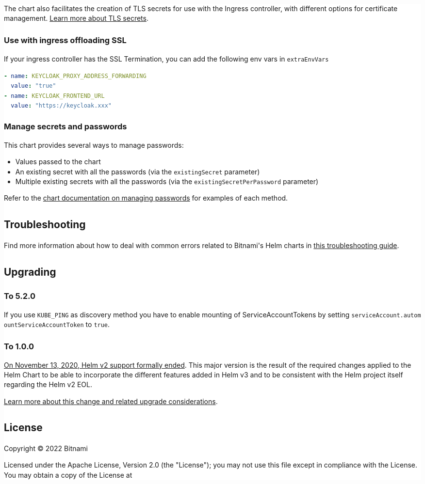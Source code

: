 The chart also facilitates the creation of TLS secrets for use with the Ingress controller, with different options for certificate management. [Learn more about TLS secrets](https://docs.bitnami.com/kubernetes/apps/keycloak/administration/enable-tls-ingress/).

### Use with ingress offloading SSL

If your ingress controller has the SSL Termination, you can add the following env vars in `extraEnvVars`
```yaml
- name: KEYCLOAK_PROXY_ADDRESS_FORWARDING
  value: "true"
- name: KEYCLOAK_FRONTEND_URL
  value: "https://keycloak.xxx"
```

### Manage secrets and passwords

This chart provides several ways to manage passwords:

* Values passed to the chart
* An existing secret with all the passwords (via the `existingSecret` parameter)
* Multiple existing secrets with all the passwords (via the `existingSecretPerPassword` parameter)

Refer to the [chart documentation on managing passwords](https://docs.bitnami.com/kubernetes/apps/keycloak/configuration/manage-passwords/) for examples of each method.

## Troubleshooting

Find more information about how to deal with common errors related to Bitnami's Helm charts in [this troubleshooting guide](https://docs.bitnami.com/general/how-to/troubleshoot-helm-chart-issues).

## Upgrading

### To 5.2.0
If you use `KUBE_PING` as discovery method you have to enable mounting of ServiceAccountTokens by setting `serviceAccount.automountServiceAccountToken` to `true`.

### To 1.0.0

[On November 13, 2020, Helm v2 support formally ended](https://github.com/helm/charts#status-of-the-project). This major version is the result of the required changes applied to the Helm Chart to be able to incorporate the different features added in Helm v3 and to be consistent with the Helm project itself regarding the Helm v2 EOL.

[Learn more about this change and related upgrade considerations](https://docs.bitnami.com/kubernetes/apps/keycloak/administration/upgrade-helm3/).

## License

Copyright &copy; 2022 Bitnami

Licensed under the Apache License, Version 2.0 (the "License");
you may not use this file except in compliance with the License.
You may obtain a copy of the License at
